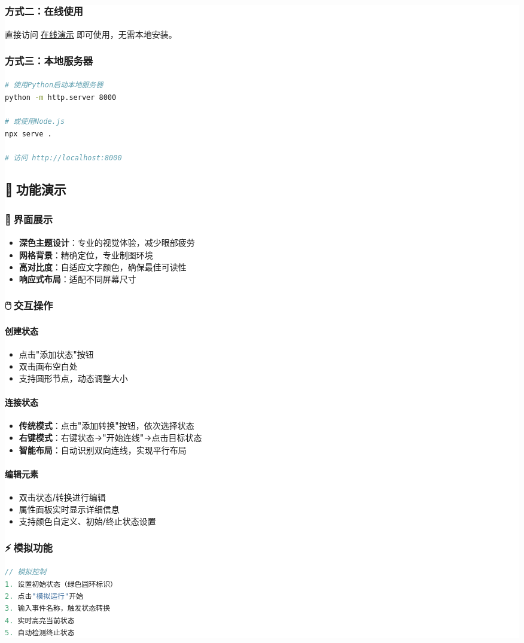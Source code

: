 ### 方式二：在线使用

直接访问 [在线演示](https://cairlyq.github.io/StateMechineEditor/) 即可使用，无需本地安装。

### 方式三：本地服务器

```bash
# 使用Python启动本地服务器
python -m http.server 8000

# 或使用Node.js
npx serve .

# 访问 http://localhost:8000
```

## 📱 功能演示

### 🎨 界面展示

- **深色主题设计**：专业的视觉体验，减少眼部疲劳
- **网格背景**：精确定位，专业制图环境
- **高对比度**：自适应文字颜色，确保最佳可读性
- **响应式布局**：适配不同屏幕尺寸

### 🖱️ 交互操作

#### 创建状态

- 点击"添加状态"按钮
- 双击画布空白处
- 支持圆形节点，动态调整大小

#### 连接状态

- **传统模式**：点击"添加转换"按钮，依次选择状态
- **右键模式**：右键状态→"开始连线"→点击目标状态
- **智能布局**：自动识别双向连线，实现平行布局

#### 编辑元素

- 双击状态/转换进行编辑
- 属性面板实时显示详细信息
- 支持颜色自定义、初始/终止状态设置

### ⚡ 模拟功能

```javascript
// 模拟控制
1. 设置初始状态（绿色圆环标识）
2. 点击"模拟运行"开始
3. 输入事件名称，触发状态转换
4. 实时高亮当前状态
5. 自动检测终止状态
```
